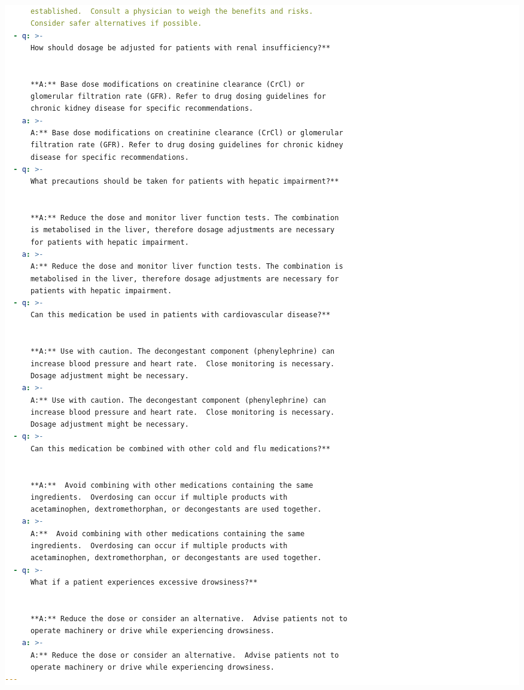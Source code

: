 ```yaml
      established.  Consult a physician to weigh the benefits and risks.
      Consider safer alternatives if possible.
  - q: >-
      How should dosage be adjusted for patients with renal insufficiency?**


      **A:** Base dose modifications on creatinine clearance (CrCl) or
      glomerular filtration rate (GFR). Refer to drug dosing guidelines for
      chronic kidney disease for specific recommendations.
    a: >-
      A:** Base dose modifications on creatinine clearance (CrCl) or glomerular
      filtration rate (GFR). Refer to drug dosing guidelines for chronic kidney
      disease for specific recommendations.
  - q: >-
      What precautions should be taken for patients with hepatic impairment?**


      **A:** Reduce the dose and monitor liver function tests. The combination
      is metabolised in the liver, therefore dosage adjustments are necessary
      for patients with hepatic impairment.
    a: >-
      A:** Reduce the dose and monitor liver function tests. The combination is
      metabolised in the liver, therefore dosage adjustments are necessary for
      patients with hepatic impairment.
  - q: >-
      Can this medication be used in patients with cardiovascular disease?**


      **A:** Use with caution. The decongestant component (phenylephrine) can
      increase blood pressure and heart rate.  Close monitoring is necessary.
      Dosage adjustment might be necessary.
    a: >-
      A:** Use with caution. The decongestant component (phenylephrine) can
      increase blood pressure and heart rate.  Close monitoring is necessary.
      Dosage adjustment might be necessary.
  - q: >-
      Can this medication be combined with other cold and flu medications?**


      **A:**  Avoid combining with other medications containing the same
      ingredients.  Overdosing can occur if multiple products with
      acetaminophen, dextromethorphan, or decongestants are used together.
    a: >-
      A:**  Avoid combining with other medications containing the same
      ingredients.  Overdosing can occur if multiple products with
      acetaminophen, dextromethorphan, or decongestants are used together.
  - q: >-
      What if a patient experiences excessive drowsiness?**


      **A:** Reduce the dose or consider an alternative.  Advise patients not to
      operate machinery or drive while experiencing drowsiness.
    a: >-
      A:** Reduce the dose or consider an alternative.  Advise patients not to
      operate machinery or drive while experiencing drowsiness.
---
```
